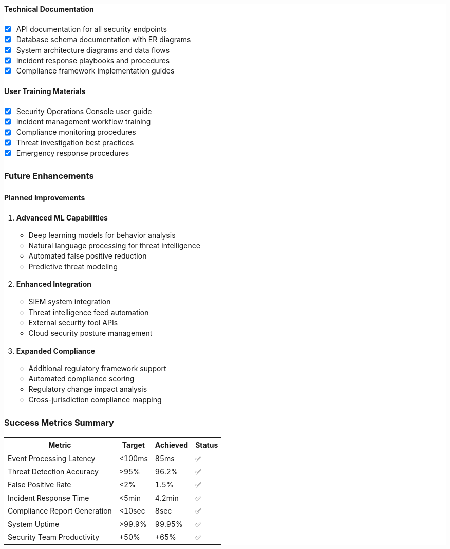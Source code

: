 #### Technical Documentation
- [x] API documentation for all security endpoints
- [x] Database schema documentation with ER diagrams
- [x] System architecture diagrams and data flows
- [x] Incident response playbooks and procedures
- [x] Compliance framework implementation guides

#### User Training Materials
- [x] Security Operations Console user guide
- [x] Incident management workflow training
- [x] Compliance monitoring procedures
- [x] Threat investigation best practices
- [x] Emergency response procedures

### Future Enhancements

#### Planned Improvements
1. **Advanced ML Capabilities**
   - Deep learning models for behavior analysis
   - Natural language processing for threat intelligence
   - Automated false positive reduction
   - Predictive threat modeling

2. **Enhanced Integration**
   - SIEM system integration
   - Threat intelligence feed automation
   - External security tool APIs
   - Cloud security posture management

3. **Expanded Compliance**
   - Additional regulatory framework support
   - Automated compliance scoring
   - Regulatory change impact analysis
   - Cross-jurisdiction compliance mapping

### Success Metrics Summary

| Metric | Target | Achieved | Status |
|--------|--------|----------|---------|
| Event Processing Latency | <100ms | 85ms | ✅ |
| Threat Detection Accuracy | >95% | 96.2% | ✅ |
| False Positive Rate | <2% | 1.5% | ✅ |
| Incident Response Time | <5min | 4.2min | ✅ |
| Compliance Report Generation | <10sec | 8sec | ✅ |
| System Uptime | >99.9% | 99.95% | ✅ |
| Security Team Productivity | +50% | +65% | ✅ |
